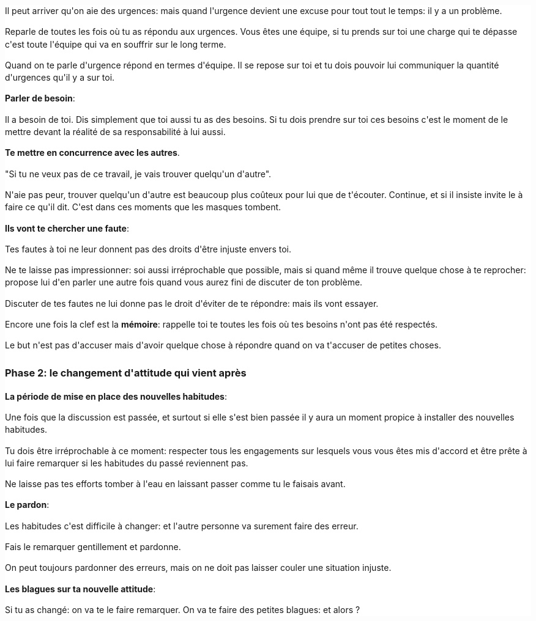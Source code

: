 Il peut arriver qu'on aie des urgences: mais quand l'urgence devient une excuse pour tout tout le temps: il y a un problème.

Reparle de toutes les fois où tu as répondu aux urgences. Vous êtes une équipe, si tu prends sur toi une charge qui te dépasse c'est toute l'équipe qui va en souffrir sur le long terme.

Quand on te parle d'urgence répond en termes d'équipe. Il se repose sur toi et tu dois pouvoir lui communiquer la quantité d'urgences qu'il y a sur toi.

**Parler de besoin**:

Il a besoin de toi. Dis simplement que toi aussi tu as des besoins. Si tu dois prendre sur toi ces besoins c'est le moment de le mettre devant la réalité de sa responsabilité à lui aussi.

**Te mettre en concurrence avec les autres**.

"Si tu ne veux pas de ce travail, je vais trouver quelqu'un d'autre".

N'aie pas peur, trouver quelqu'un d'autre est beaucoup plus coûteux pour lui que de t'écouter. Continue, et si il insiste invite le à faire ce qu'il dit. C'est dans ces moments que les masques tombent.

**Ils vont te chercher une faute**:

Tes fautes à toi ne leur donnent pas des droits d'être injuste envers toi.

Ne te laisse pas impressionner: soi aussi irréprochable que possible, mais si quand même il trouve quelque chose à te reprocher: propose lui d'en parler une autre fois quand vous aurez fini de discuter de ton problème.

Discuter de tes fautes ne lui donne pas le droit d'éviter de te répondre: mais ils vont essayer.

Encore une fois la clef est la **mémoire**: rappelle toi te toutes les fois où tes besoins n'ont pas été respectés.

Le but n'est pas d'accuser mais d'avoir quelque chose à répondre quand on va t'accuser de petites choses.

### Phase 2: le changement d'attitude qui vient après

**La période de mise en place des nouvelles habitudes**:

Une fois que la discussion est passée, et surtout si elle s'est bien passée il y aura un moment propice à installer des nouvelles habitudes.

Tu dois être irréprochable à ce moment: respecter tous les engagements sur lesquels vous vous êtes mis d'accord et être prête à lui faire remarquer si les habitudes du passé reviennent pas.

Ne laisse pas tes efforts tomber à l'eau en laissant passer comme tu le faisais avant.

**Le pardon**:

Les habitudes c'est difficile à changer: et l'autre personne va surement faire des erreur.

Fais le remarquer gentillement et pardonne.

On peut toujours pardonner des erreurs, mais on ne doit pas laisser couler une situation injuste.

**Les blagues sur ta nouvelle attitude**:

Si tu as changé: on va te le faire remarquer. On va te faire des petites blagues: et alors ?
